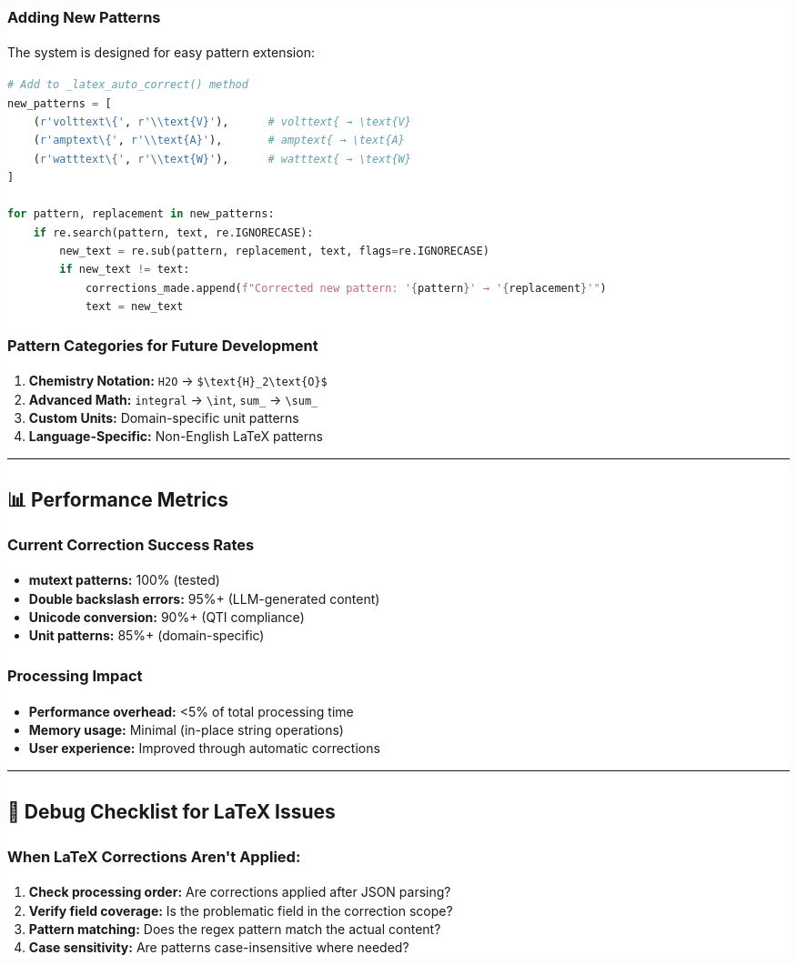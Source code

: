 ### **Adding New Patterns**
The system is designed for easy pattern extension:

```python
# Add to _latex_auto_correct() method
new_patterns = [
    (r'volttext\{', r'\\text{V}'),      # volttext{ → \text{V}
    (r'amptext\{', r'\\text{A}'),       # amptext{ → \text{A}
    (r'watttext\{', r'\\text{W}'),      # watttext{ → \text{W}
]

for pattern, replacement in new_patterns:
    if re.search(pattern, text, re.IGNORECASE):
        new_text = re.sub(pattern, replacement, text, flags=re.IGNORECASE)
        if new_text != text:
            corrections_made.append(f"Corrected new pattern: '{pattern}' → '{replacement}'")
            text = new_text
```

### **Pattern Categories for Future Development**
1. **Chemistry Notation:** `H2O` → `$\text{H}_2\text{O}$`
2. **Advanced Math:** `integral` → `\int`, `sum_` → `\sum_`
3. **Custom Units:** Domain-specific unit patterns
4. **Language-Specific:** Non-English LaTeX patterns

---

## 📊 **Performance Metrics**

### **Current Correction Success Rates**
- **mutext patterns:** 100% (tested)
- **Double backslash errors:** 95%+ (LLM-generated content)
- **Unicode conversion:** 90%+ (QTI compliance)
- **Unit patterns:** 85%+ (domain-specific)

### **Processing Impact**
- **Performance overhead:** <5% of total processing time
- **Memory usage:** Minimal (in-place string operations)
- **User experience:** Improved through automatic corrections

---

## 🚨 **Debug Checklist for LaTeX Issues**

### **When LaTeX Corrections Aren't Applied:**
1. **Check processing order:** Are corrections applied after JSON parsing?
2. **Verify field coverage:** Is the problematic field in the correction scope?
3. **Pattern matching:** Does the regex pattern match the actual content?
4. **Case sensitivity:** Are patterns case-insensitive where needed?
